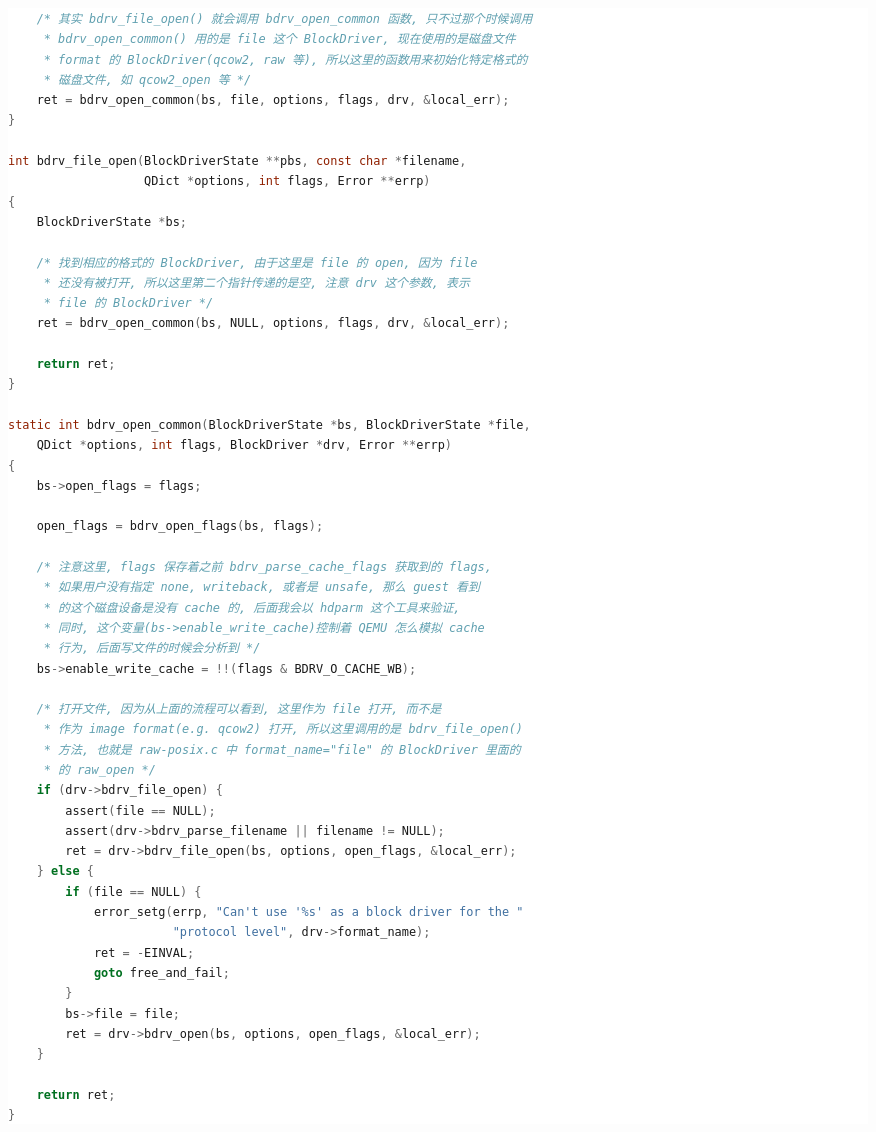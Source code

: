 ``` c
    /* 其实 bdrv_file_open() 就会调用 bdrv_open_common 函数, 只不过那个时候调用
     * bdrv_open_common() 用的是 file 这个 BlockDriver, 现在使用的是磁盘文件
     * format 的 BlockDriver(qcow2, raw 等), 所以这里的函数用来初始化特定格式的
     * 磁盘文件, 如 qcow2_open 等 */
    ret = bdrv_open_common(bs, file, options, flags, drv, &local_err);
}

int bdrv_file_open(BlockDriverState **pbs, const char *filename,
                   QDict *options, int flags, Error **errp)
{
    BlockDriverState *bs;

    /* 找到相应的格式的 BlockDriver, 由于这里是 file 的 open, 因为 file
     * 还没有被打开, 所以这里第二个指针传递的是空, 注意 drv 这个参数, 表示
     * file 的 BlockDriver */
    ret = bdrv_open_common(bs, NULL, options, flags, drv, &local_err);

    return ret;
}

static int bdrv_open_common(BlockDriverState *bs, BlockDriverState *file,
    QDict *options, int flags, BlockDriver *drv, Error **errp)
{
    bs->open_flags = flags;

    open_flags = bdrv_open_flags(bs, flags);

    /* 注意这里, flags 保存着之前 bdrv_parse_cache_flags 获取到的 flags,
     * 如果用户没有指定 none, writeback, 或者是 unsafe, 那么 guest 看到
     * 的这个磁盘设备是没有 cache 的, 后面我会以 hdparm 这个工具来验证,
     * 同时, 这个变量(bs->enable_write_cache)控制着 QEMU 怎么模拟 cache
     * 行为, 后面写文件的时候会分析到 */
    bs->enable_write_cache = !!(flags & BDRV_O_CACHE_WB);

    /* 打开文件, 因为从上面的流程可以看到, 这里作为 file 打开, 而不是
     * 作为 image format(e.g. qcow2) 打开, 所以这里调用的是 bdrv_file_open()
     * 方法, 也就是 raw-posix.c 中 format_name="file" 的 BlockDriver 里面的
     * 的 raw_open */
    if (drv->bdrv_file_open) {
        assert(file == NULL);
        assert(drv->bdrv_parse_filename || filename != NULL);
        ret = drv->bdrv_file_open(bs, options, open_flags, &local_err);
    } else {
        if (file == NULL) {
            error_setg(errp, "Can't use '%s' as a block driver for the "
                       "protocol level", drv->format_name);
            ret = -EINVAL;
            goto free_and_fail;
        }
        bs->file = file;
        ret = drv->bdrv_open(bs, options, open_flags, &local_err);
    }

    return ret;
}
```
